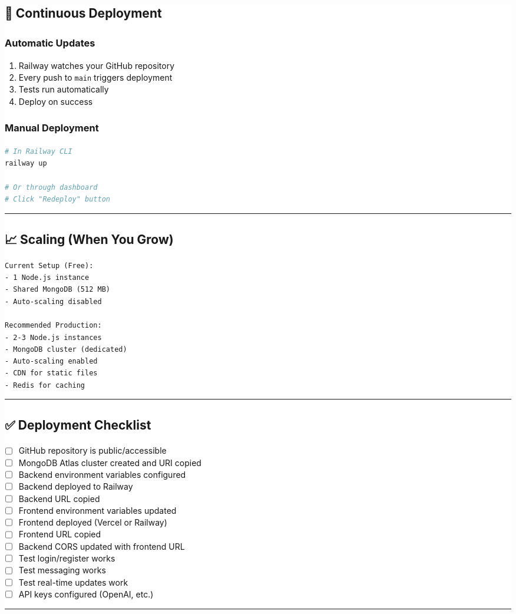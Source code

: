 
## 🔄 Continuous Deployment

### Automatic Updates

1. Railway watches your GitHub repository
2. Every push to `main` triggers deployment
3. Tests run automatically
4. Deploy on success

### Manual Deployment

```bash
# In Railway CLI
railway up

# Or through dashboard
# Click "Redeploy" button
```

---

## 📈 Scaling (When You Grow)

```
Current Setup (Free):
- 1 Node.js instance
- Shared MongoDB (512 MB)
- Auto-scaling disabled

Recommended Production:
- 2-3 Node.js instances
- MongoDB cluster (dedicated)
- Auto-scaling enabled
- CDN for static files
- Redis for caching
```

---

## ✅ Deployment Checklist

- [ ] GitHub repository is public/accessible
- [ ] MongoDB Atlas cluster created and URI copied
- [ ] Backend environment variables configured
- [ ] Backend deployed to Railway
- [ ] Backend URL copied
- [ ] Frontend environment variables updated
- [ ] Frontend deployed (Vercel or Railway)
- [ ] Frontend URL copied
- [ ] Backend CORS updated with frontend URL
- [ ] Test login/register works
- [ ] Test messaging works
- [ ] Test real-time updates work
- [ ] API keys configured (OpenAI, etc.)

---